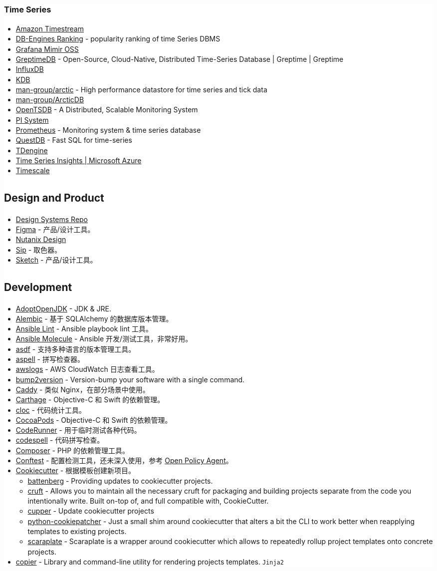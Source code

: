 ### Time Series

- [Amazon Timestream](https://aws.amazon.com/timestream/)
- [DB-Engines Ranking](https://db-engines.com/en/ranking/time+series+dbms) - popularity ranking of time Series DBMS
- [Grafana Mimir OSS](https://grafana.com/oss/mimir/)
- [GreptimeDB](https://greptime.com/product/db) - Open-Source, Cloud-Native, Distributed Time-Series Database | Greptime | Greptime
- [InfluxDB](https://www.influxdata.com/)
- [KDB](https://kx.com/)
- [man-group/arctic](https://github.com/man-group/arctic) - High performance datastore for time series and tick data
- [man-group/ArcticDB](https://github.com/man-group/arcticdb)
- [OpenTSDB](http://opentsdb.net/) - A Distributed, Scalable Monitoring System
- [PI System](https://www.osisoft.com/pi-system/)
- [Prometheus](https://prometheus.io/) - Monitoring system & time series database
- [QuestDB](https://questdb.io/) - Fast SQL for time-series
- [TDengine](https://www.taosdata.com/)
- [Time Series Insights | Microsoft Azure](https://azure.microsoft.com/en-au/products/time-series-insights/)
- [Timescale](https://www.timescale.com/)

## Design and Product

- [Design Systems Repo](https://designsystemsrepo.com/)
- [Figma](https://www.figma.com/) - 产品/设计工具。
- [Nutanix Design](https://nutanix.design/)
- [Sip](https://sipapp.io/) - 取色器。
- [Sketch](https://www.sketch.com/) - 产品/设计工具。

## Development

- [AdoptOpenJDK](https://adoptopenjdk.net/) - JDK & JRE.
- [Alembic](https://alembic.sqlalchemy.org/en/latest/) - 基于 SQLAlchemy 的数据库版本管理。
- [Ansible Lint](https://github.com/ansible/ansible-lint) - Ansible playbook lint 工具。
- [Ansible Molecule](https://github.com/ansible-community/molecule) - Ansible 开发/测试工具，非常好用。
- [asdf](https://github.com/asdf-vm/asdf) - 支持多种语言的版本管理工具。
- [aspell](http://aspell.net/) - 拼写检查器。
- [awslogs](https://github.com/jorgebastida/awslogs) - AWS CloudWatch 日志查看工具。
- [bump2version](https://github.com/c4urself/bump2version) - Version-bump your software with a single command.
- [Caddy](https://caddyserver.com/) - 类似 Nginx，在部分场景中使用。
- [Carthage](https://github.com/Carthage/Carthage) - Objective-C 和 Swift 的依赖管理。
- [cloc](https://github.com/AlDanial/cloc) - 代码统计工具。
- [CocoaPods](https://cocoapods.org/) - Objective-C 和 Swift 的依赖管理。
- [CodeRunner](https://coderunnerapp.com/) - 用于临时测试各种代码。
- [codespell](https://github.com/codespell-project/codespell) - 代码拼写检查。
- [Composer](https://getcomposer.org/) - PHP 的依赖管理工具。
- [Conftest](https://github.com/open-policy-agent/conftest) - 配置检测工具，还未深入使用，参考 [Open Policy Agent](https://www.openpolicyagent.org/)。
- [Cookiecutter](https://github.com/cookiecutter/cookiecutter) - 根据模板创建新项目。
    - [battenberg](https://github.com/zillow/battenberg) - Providing updates to cookiecutter projects.
    - [cruft](https://github.com/cruft/cruft/) - Allows you to maintain all the necessary cruft for packaging and building projects separate from the code you intentionally write. Built on-top of, and full compatible with, CookieCutter.
    - [cupper](https://github.com/senseyeio/cupper) - Update cookiecutter projects
    - [python-cookiepatcher](https://github.com/ionelmc/python-cookiepatcher) - Just a small shim around cookiecutter that alters a bit the CLI to work better when reapplying templates to existing projects.
    - [scaraplate](https://github.com/rambler-digital-solutions/scaraplate) - Scaraplate is a wrapper around cookiecutter which allows to repeatedly rollup project templates onto concrete projects.
- [copier](https://github.com/copier-org/copier) - Library and command-line utility for rendering projects templates. `Jinja2`